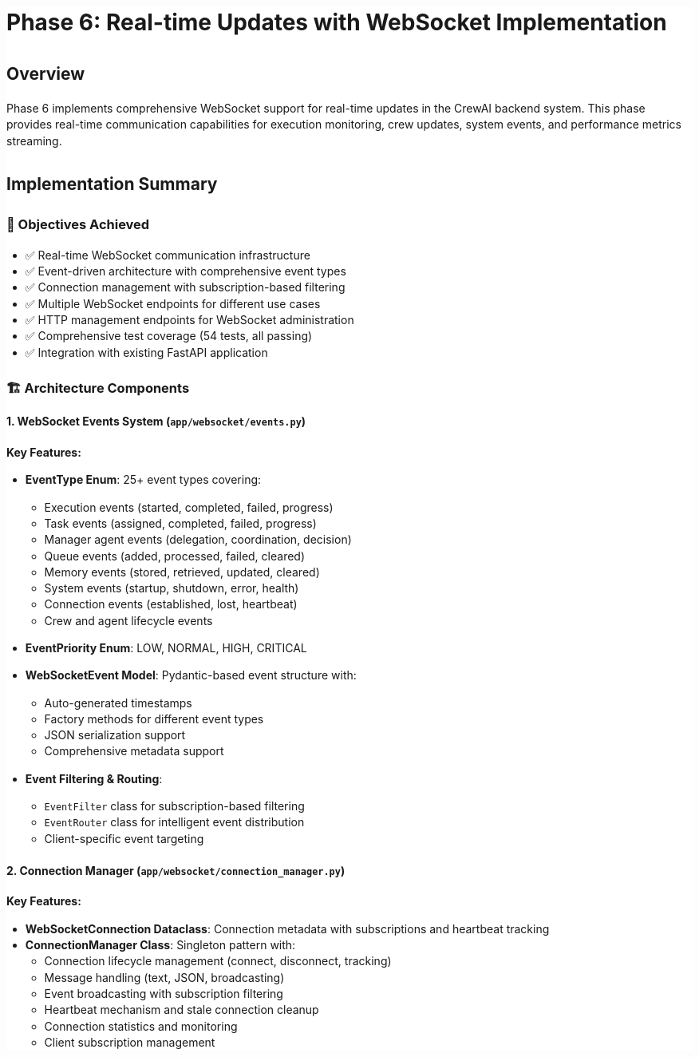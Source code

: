 # Phase 6: Real-time Updates with WebSocket Implementation

## Overview
Phase 6 implements comprehensive WebSocket support for real-time updates in the CrewAI backend system. This phase provides real-time communication capabilities for execution monitoring, crew updates, system events, and performance metrics streaming.

## Implementation Summary

### 🎯 Objectives Achieved
- ✅ Real-time WebSocket communication infrastructure
- ✅ Event-driven architecture with comprehensive event types
- ✅ Connection management with subscription-based filtering
- ✅ Multiple WebSocket endpoints for different use cases
- ✅ HTTP management endpoints for WebSocket administration
- ✅ Comprehensive test coverage (54 tests, all passing)
- ✅ Integration with existing FastAPI application

### 🏗️ Architecture Components

#### 1. WebSocket Events System (`app/websocket/events.py`)
**Key Features:**
- **EventType Enum**: 25+ event types covering:
  - Execution events (started, completed, failed, progress)
  - Task events (assigned, completed, failed, progress)
  - Manager agent events (delegation, coordination, decision)
  - Queue events (added, processed, failed, cleared)
  - Memory events (stored, retrieved, updated, cleared)
  - System events (startup, shutdown, error, health)
  - Connection events (established, lost, heartbeat)
  - Crew and agent lifecycle events

- **EventPriority Enum**: LOW, NORMAL, HIGH, CRITICAL
- **WebSocketEvent Model**: Pydantic-based event structure with:
  - Auto-generated timestamps
  - Factory methods for different event types
  - JSON serialization support
  - Comprehensive metadata support

- **Event Filtering & Routing**:
  - `EventFilter` class for subscription-based filtering
  - `EventRouter` class for intelligent event distribution
  - Client-specific event targeting

#### 2. Connection Manager (`app/websocket/connection_manager.py`)
**Key Features:**
- **WebSocketConnection Dataclass**: Connection metadata with subscriptions and heartbeat tracking
- **ConnectionManager Class**: Singleton pattern with:
  - Connection lifecycle management (connect, disconnect, tracking)
  - Message handling (text, JSON, broadcasting)
  - Event broadcasting with subscription filtering
  - Heartbeat mechanism and stale connection cleanup
  - Connection statistics and monitoring
  - Client subscription management
